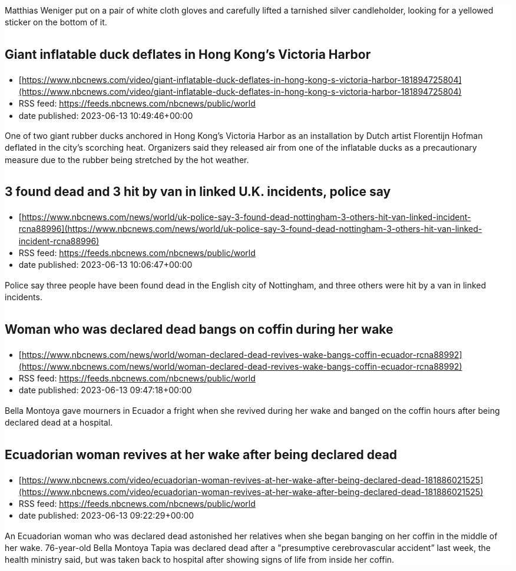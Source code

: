 Matthias Weniger put on a pair of white cloth gloves and carefully lifted a tarnished silver candleholder, looking for a yellowed sticker on the bottom of it.

## Giant inflatable duck deflates in Hong Kong’s Victoria Harbor
 - [https://www.nbcnews.com/video/giant-inflatable-duck-deflates-in-hong-kong-s-victoria-harbor-181894725804](https://www.nbcnews.com/video/giant-inflatable-duck-deflates-in-hong-kong-s-victoria-harbor-181894725804)
 - RSS feed: https://feeds.nbcnews.com/nbcnews/public/world
 - date published: 2023-06-13 10:49:46+00:00

One of two giant rubber ducks anchored in Hong Kong’s Victoria Harbor as an installation by Dutch artist Florentijn Hofman deflated in the city’s scorching heat. Organizers said they released air from one of the inflatable ducks as a precautionary measure due to the rubber being stretched by the hot weather.

## 3 found dead and 3 hit by van in linked U.K. incidents, police say
 - [https://www.nbcnews.com/news/world/uk-police-say-3-found-dead-nottingham-3-others-hit-van-linked-incident-rcna88996](https://www.nbcnews.com/news/world/uk-police-say-3-found-dead-nottingham-3-others-hit-van-linked-incident-rcna88996)
 - RSS feed: https://feeds.nbcnews.com/nbcnews/public/world
 - date published: 2023-06-13 10:06:47+00:00

Police say three people have been found dead in the English city of Nottingham, and three others were hit by a van in linked incidents.

## Woman who was declared dead bangs on coffin during her wake
 - [https://www.nbcnews.com/news/world/woman-declared-dead-revives-wake-bangs-coffin-ecuador-rcna88992](https://www.nbcnews.com/news/world/woman-declared-dead-revives-wake-bangs-coffin-ecuador-rcna88992)
 - RSS feed: https://feeds.nbcnews.com/nbcnews/public/world
 - date published: 2023-06-13 09:47:18+00:00

Bella Montoya gave mourners in Ecuador a fright when she revived during her wake and banged on the coffin hours after being declared dead at a hospital.

## Ecuadorian woman revives at her wake after being declared dead
 - [https://www.nbcnews.com/video/ecuadorian-woman-revives-at-her-wake-after-being-declared-dead-181886021525](https://www.nbcnews.com/video/ecuadorian-woman-revives-at-her-wake-after-being-declared-dead-181886021525)
 - RSS feed: https://feeds.nbcnews.com/nbcnews/public/world
 - date published: 2023-06-13 09:22:29+00:00

An Ecuadorian woman who was declared dead astonished her relatives when she began banging on her coffin in the middle of her wake. 76-year-old Bella Montoya Tapia was declared dead after a "presumptive cerebrovascular accident” last week, the health ministry said, but was taken back to hospital after showing signs of life from inside her coffin.
